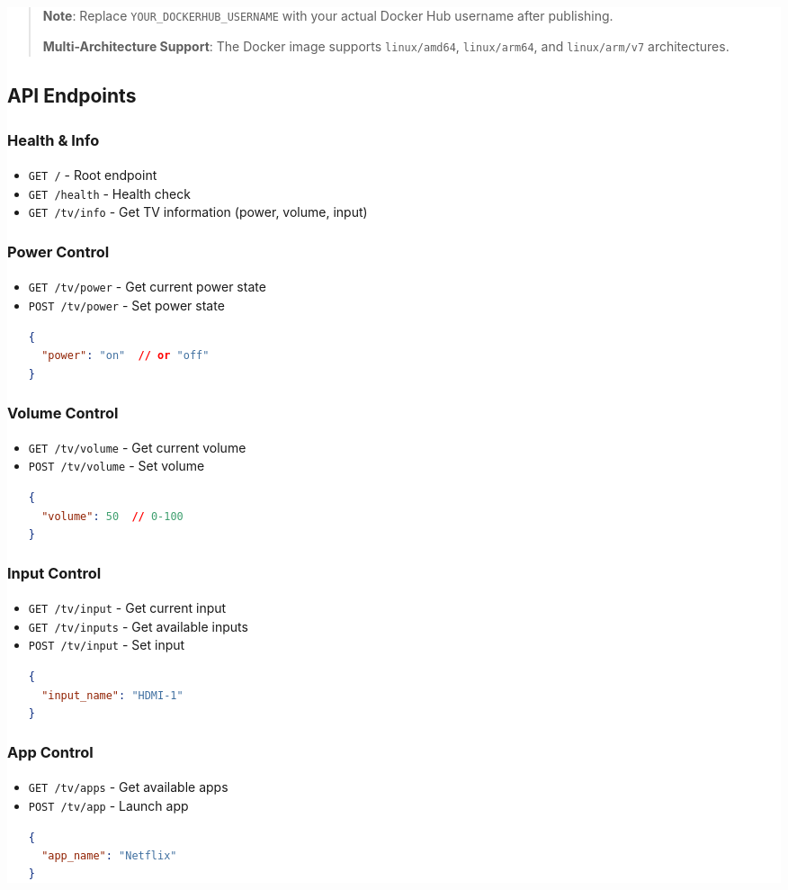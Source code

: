 > **Note**: Replace `YOUR_DOCKERHUB_USERNAME` with your actual Docker Hub username after publishing.
> 
> **Multi-Architecture Support**: The Docker image supports `linux/amd64`, `linux/arm64`, and `linux/arm/v7` architectures.

## API Endpoints

### Health & Info

- `GET /` - Root endpoint
- `GET /health` - Health check
- `GET /tv/info` - Get TV information (power, volume, input)

### Power Control

- `GET /tv/power` - Get current power state
- `POST /tv/power` - Set power state
  ```json
  {
    "power": "on"  // or "off"
  }
  ```

### Volume Control

- `GET /tv/volume` - Get current volume
- `POST /tv/volume` - Set volume
  ```json
  {
    "volume": 50  // 0-100
  }
  ```

### Input Control

- `GET /tv/input` - Get current input
- `GET /tv/inputs` - Get available inputs
- `POST /tv/input` - Set input
  ```json
  {
    "input_name": "HDMI-1"
  }
  ```

### App Control

- `GET /tv/apps` - Get available apps
- `POST /tv/app` - Launch app
  ```json
  {
    "app_name": "Netflix"
  }
  ```
